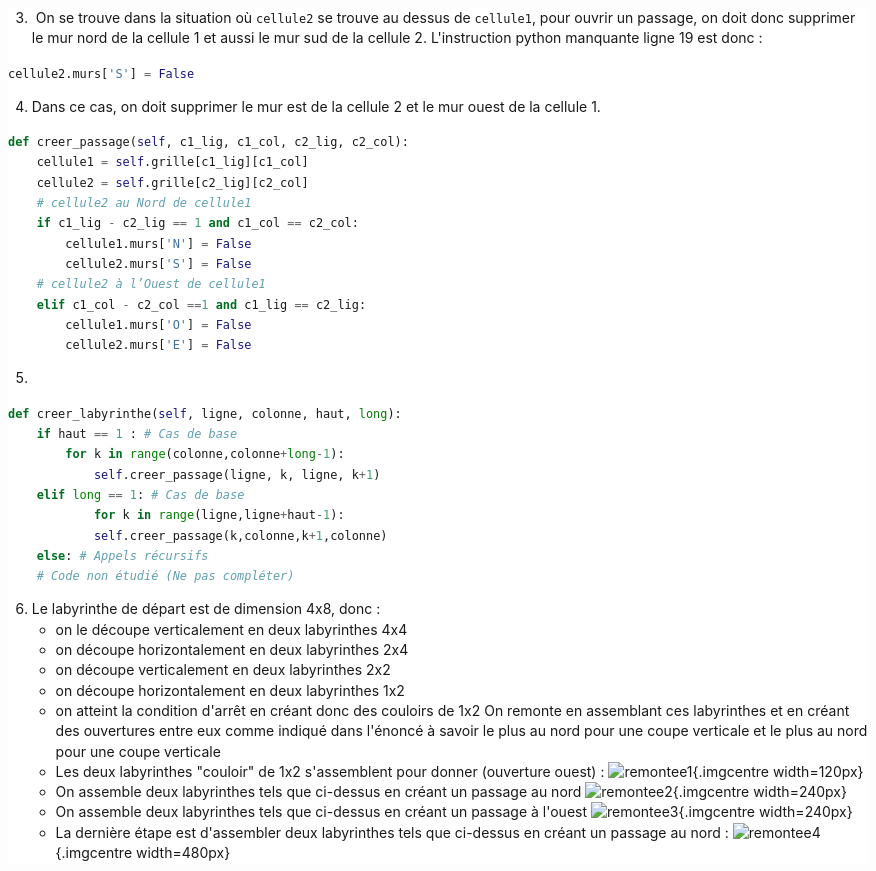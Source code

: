 3.   On se trouve dans la situation où `cellule2` se trouve au dessus de `cellule1`, pour ouvrir un passage, on doit donc supprimer le mur nord de la cellule 1 et aussi le mur sud de la cellule 2. L'instruction python manquante ligne 19 est donc :
```python
cellule2.murs['S'] = False
```

4.  Dans ce cas, on doit supprimer le mur est de la cellule 2 et le mur ouest de la cellule 1.
```python linenums="13" hl_lines="9 10 11"
def creer_passage(self, c1_lig, c1_col, c2_lig, c2_col):
    cellule1 = self.grille[c1_lig][c1_col]
    cellule2 = self.grille[c2_lig][c2_col]
    # cellule2 au Nord de cellule1
    if c1_lig - c2_lig == 1 and c1_col == c2_col:
        cellule1.murs['N'] = False
        cellule2.murs['S'] = False
    # cellule2 à l’Ouest de cellule1
    elif c1_col - c2_col ==1 and c1_lig == c2_lig:
        cellule1.murs['O'] = False
        cellule2.murs['E'] = False
```

5.  
```python
def creer_labyrinthe(self, ligne, colonne, haut, long):
    if haut == 1 : # Cas de base
        for k in range(colonne,colonne+long-1):
            self.creer_passage(ligne, k, ligne, k+1)
    elif long == 1: # Cas de base
            for k in range(ligne,ligne+haut-1):
            self.creer_passage(k,colonne,k+1,colonne)
    else: # Appels récursifs
    # Code non étudié (Ne pas compléter)
```

6. Le labyrinthe de départ est de dimension 4x8, donc :
    * on le découpe verticalement en deux labyrinthes 4x4
    * on découpe horizontalement en deux labyrinthes 2x4
    * on découpe verticalement en deux labyrinthes 2x2
    * on découpe horizontalement en deux labyrinthes 1x2
    * on atteint la condition d'arrêt en créant donc des couloirs de 1x2
    On remonte en assemblant ces labyrinthes et en créant des ouvertures entre eux comme indiqué dans l'énoncé à savoir le plus au nord pour une coupe verticale et le plus au nord pour une coupe verticale
    * Les deux labyrinthes "couloir" de 1x2 s'assemblent pour donner (ouverture ouest) :
        ![remontee1](../../images/Corriges/22-NSIJ2ME1-3.png){.imgcentre width=120px}
    * On assemble  deux labyrinthes tels que ci-dessus en créant un passage au nord 
        ![remontee2](../../images/Corriges/22-NSIJ2ME1-4.png){.imgcentre width=240px}
    * On assemble deux labyrinthes tels que ci-dessus en créant un passage à l'ouest
        ![remontee3](../../images/Corriges/22-NSIJ2ME1-5.png){.imgcentre width=240px}
    * La dernière étape est d'assembler deux labyrinthes tels que ci-dessus en créant un passage au nord :
        ![remontee4](../../images/Corriges/22-NSIJ2ME1-6.png){.imgcentre width=480px}
